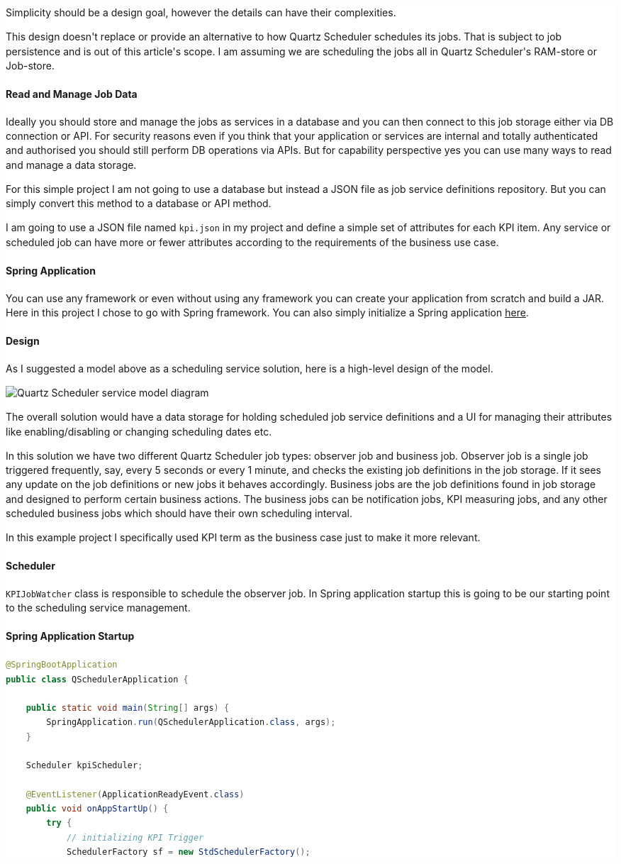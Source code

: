 Simplicity should be a design goal, however the details can have their complexities.

This design doesn't replace or provide an alternative to how Quartz Scheduler schedules its jobs. That is subject to job persistence and is out of this article's scope. I am assuming we are scheduling the jobs all in Quartz Scheduler's RAM-store or Job-store.

#### Read and Manage Job Data

Ideally you should store and manage the jobs as services in a database and you can then connect to this job storage either via DB connection or API. For security reasons even if you think that your application or services are internal and totally authenticated and authorised you should still perform DB operations via APIs. But for capability perspective yes you can use many ways to read and manage a data storage.

For this simple project I am not going to use a database but instead a JSON file as job service definitions repository. But you can simply convert this method to a database or API method.

I am going to use a JSON file named `kpi.json` in my project and define a simple set of attributes for each KPI item. Any service or scheduled job can have more or fewer attributes according to the requirements of the business use case.

#### Spring Application

You can use any framework or even without using any framework you can create your application from scratch and build a JAR. Here in this project I chose to go with Spring framework. You can also simply initialize a Spring application [here](https://start.spring.io/).

#### Design

As I suggested a model above as a scheduling service solution, here is a high-level design of the model.

![Quartz Scheduler service model diagram](/blog/2022/04/quartz-scheduler-as-a-service/qs-service-design.png)

The overall solution would have a data storage for holding scheduled job service definitions and a UI for managing their attributes like enabling/​disabling or changing scheduling dates etc.

In this solution we have two different Quartz Scheduler job types: observer job and business job. Observer job is a single job triggered frequently, say, every 5 seconds or every 1 minute, and checks the existing job definitions in the job storage. If it sees any update on the job definitions or new jobs it behaves accordingly. Business jobs are the job definitions found in job storage and designed to perform certain business actions. The business jobs can be notification jobs, KPI measuring jobs, and any other scheduled business jobs which should have their own scheduling interval.

In this example project I specifically used KPI term as the business case just to make it more relevant.

#### Scheduler

`KPIJobWatcher` class is responsible to schedule the observer job. In Spring application startup this is going to be our starting point to the scheduling service management.

#### Spring Application Startup

```java
@SpringBootApplication
public class QSchedulerApplication {

	public static void main(String[] args) {
		SpringApplication.run(QSchedulerApplication.class, args);
	}

	Scheduler kpiScheduler;

	@EventListener(ApplicationReadyEvent.class)
	public void onAppStartUp() {
		try {
			// initializing KPI Trigger
			SchedulerFactory sf = new StdSchedulerFactory();
```